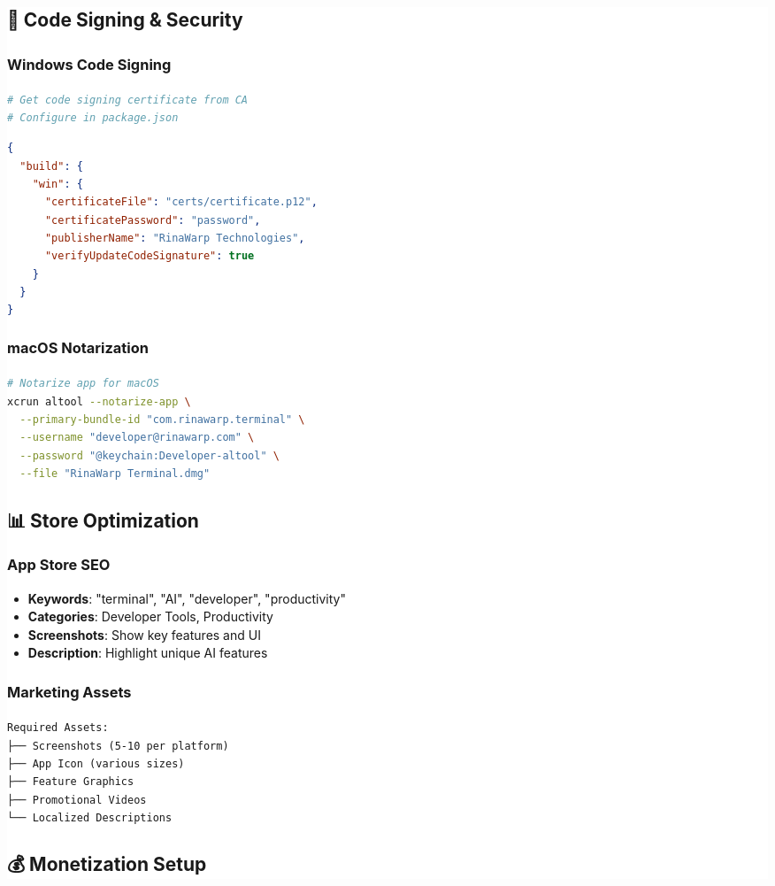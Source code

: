 ## 🔐 **Code Signing & Security**

### Windows Code Signing
```bash
# Get code signing certificate from CA
# Configure in package.json
```

```json
{
  "build": {
    "win": {
      "certificateFile": "certs/certificate.p12",
      "certificatePassword": "password",
      "publisherName": "RinaWarp Technologies",
      "verifyUpdateCodeSignature": true
    }
  }
}
```

### macOS Notarization
```bash
# Notarize app for macOS
xcrun altool --notarize-app \
  --primary-bundle-id "com.rinawarp.terminal" \
  --username "developer@rinawarp.com" \
  --password "@keychain:Developer-altool" \
  --file "RinaWarp Terminal.dmg"
```

## 📊 **Store Optimization**

### App Store SEO
- **Keywords**: "terminal", "AI", "developer", "productivity"
- **Categories**: Developer Tools, Productivity
- **Screenshots**: Show key features and UI
- **Description**: Highlight unique AI features

### Marketing Assets
```
Required Assets:
├── Screenshots (5-10 per platform)
├── App Icon (various sizes)
├── Feature Graphics
├── Promotional Videos
└── Localized Descriptions
```

## 💰 **Monetization Setup**
